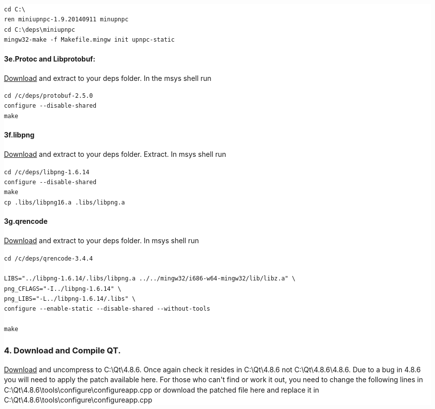 ```
cd C:\
ren miniupnpc-1.9.20140911 minupnpc 
cd C:\deps\miniupnpc
mingw32-make -f Makefile.mingw init upnpc-static
```

#### 3e.Protoc and Libprotobuf:

[Download](http://protobuf.googlecode.com/files/protobuf-2.5.0.zip) and extract  to your deps folder.
In the msys shell run

```
cd /c/deps/protobuf-2.5.0
configure --disable-shared
make
```

#### 3f.libpng

[Download](http://prdownloads.sourceforge.net/libpng/libpng-1.6.14.tar.gz?download) and extract to your deps folder. Extract.
In msys shell run 

```
cd /c/deps/libpng-1.6.14
configure --disable-shared
make
cp .libs/libpng16.a .libs/libpng.a
```

#### 3g.qrencode

[Download](http://fukuchi.org/works/qrencode/qrencode-3.4.4.tar.gz) and extract to your deps folder.
In msys shell run 

```
cd /c/deps/qrencode-3.4.4

LIBS="../libpng-1.6.14/.libs/libpng.a ../../mingw32/i686-w64-mingw32/lib/libz.a" \
png_CFLAGS="-I../libpng-1.6.14" \
png_LIBS="-L../libpng-1.6.14/.libs" \
configure --enable-static --disable-shared --without-tools

make
```

### 4. Download and Compile QT.

[Download](http://download.qt-project.org/official_releases/qt/4.8/4.8.6/qt-everywhere-opensource-src-4.8.6.zip) and uncompress to C:\Qt\4.8.6. Once again check it resides in C:\Qt\4.8.6 not C:\Qt\4.8.6\4.8.6. Due to a bug in 4.8.6 you will need to apply the patch available here. For those who can't find or work it out, you need to change the following lines in C:\Qt\4.8.6\tools\configure\configureapp.cpp or download the patched file here and replace it in C:\Qt\4.8.6\tools\configure\configureapp.cpp
